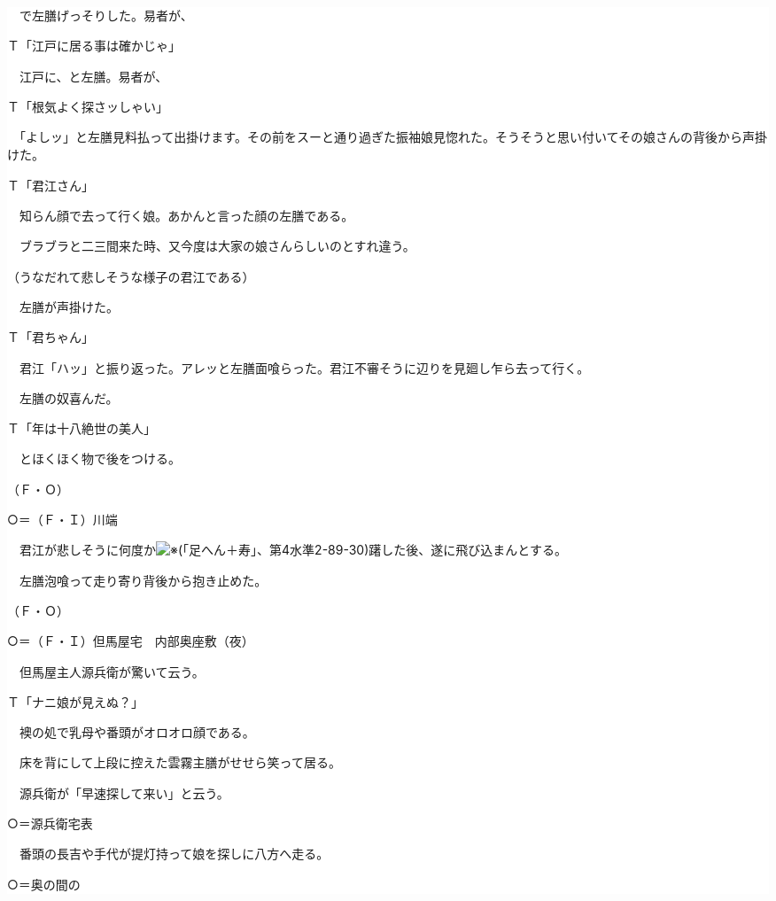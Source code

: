 　で左膳げっそりした。易者が、

Ｔ「江戸に居る事は確かじゃ」

　江戸に、と左膳。易者が、

Ｔ「根気よく探さッしゃい」

　「よしッ」と左膳見料払って出掛けます。その前をスーと通り過ぎた振袖娘見惚れた。そうそうと思い付いてその娘さんの背後から声掛けた。

Ｔ「君江さん」

　知らん顔で去って行く娘。あかんと言った顔の左膳である。

　ブラブラと二三間来た時、又今度は大家の娘さんらしいのとすれ違う。


（うなだれて悲しそうな様子の君江である）



　左膳が声掛けた。

Ｔ「君ちゃん」

　君江「ハッ」と振り返った。アレッと左膳面喰らった。君江不審そうに辺りを見廻し乍ら去って行く。

　左膳の奴喜んだ。

Ｔ「年は十八絶世の美人」

　とほくほく物で後をつける。

（Ｆ・Ｏ）



○＝（Ｆ・Ｉ）川端

　君江が悲しそうに何度か![※(「足へん＋寿」、第4水準2-89-30)](https://www.aozora.gr.jp/cards/000072/files/../../../gaiji/2-89/2-89-30.png)躇した後、遂に飛び込まんとする。

　左膳泡喰って走り寄り背後から抱き止めた。

（Ｆ・Ｏ）



○＝（Ｆ・Ｉ）但馬屋宅　内部奥座敷（夜）

　但馬屋主人源兵衛が驚いて云う。

Ｔ「ナニ娘が見えぬ？」

　襖の処で乳母や番頭がオロオロ顔である。

　床を背にして上段に控えた雲霧主膳がせせら笑って居る。

　源兵衛が「早速探して来い」と云う。



○＝源兵衛宅表

　番頭の長吉や手代が提灯持って娘を探しに八方へ走る。



○＝奥の間の
